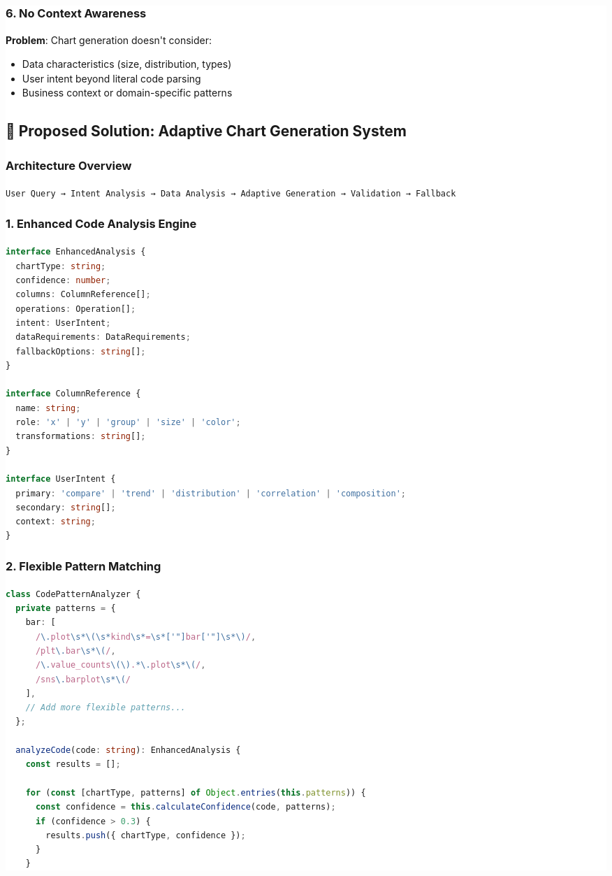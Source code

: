 ### 6. **No Context Awareness**
**Problem**: Chart generation doesn't consider:
- Data characteristics (size, distribution, types)
- User intent beyond literal code parsing
- Business context or domain-specific patterns

## 🚀 **Proposed Solution: Adaptive Chart Generation System**

### **Architecture Overview**
```
User Query → Intent Analysis → Data Analysis → Adaptive Generation → Validation → Fallback
```

### **1. Enhanced Code Analysis Engine**

```typescript
interface EnhancedAnalysis {
  chartType: string;
  confidence: number;
  columns: ColumnReference[];
  operations: Operation[];
  intent: UserIntent;
  dataRequirements: DataRequirements;
  fallbackOptions: string[];
}

interface ColumnReference {
  name: string;
  role: 'x' | 'y' | 'group' | 'size' | 'color';
  transformations: string[];
}

interface UserIntent {
  primary: 'compare' | 'trend' | 'distribution' | 'correlation' | 'composition';
  secondary: string[];
  context: string;
}
```

### **2. Flexible Pattern Matching**

```typescript
class CodePatternAnalyzer {
  private patterns = {
    bar: [
      /\.plot\s*\(\s*kind\s*=\s*['"]bar['"]\s*\)/,
      /plt\.bar\s*\(/,
      /\.value_counts\(\).*\.plot\s*\(/,
      /sns\.barplot\s*\(/
    ],
    // Add more flexible patterns...
  };

  analyzeCode(code: string): EnhancedAnalysis {
    const results = [];
    
    for (const [chartType, patterns] of Object.entries(this.patterns)) {
      const confidence = this.calculateConfidence(code, patterns);
      if (confidence > 0.3) {
        results.push({ chartType, confidence });
      }
    }
```